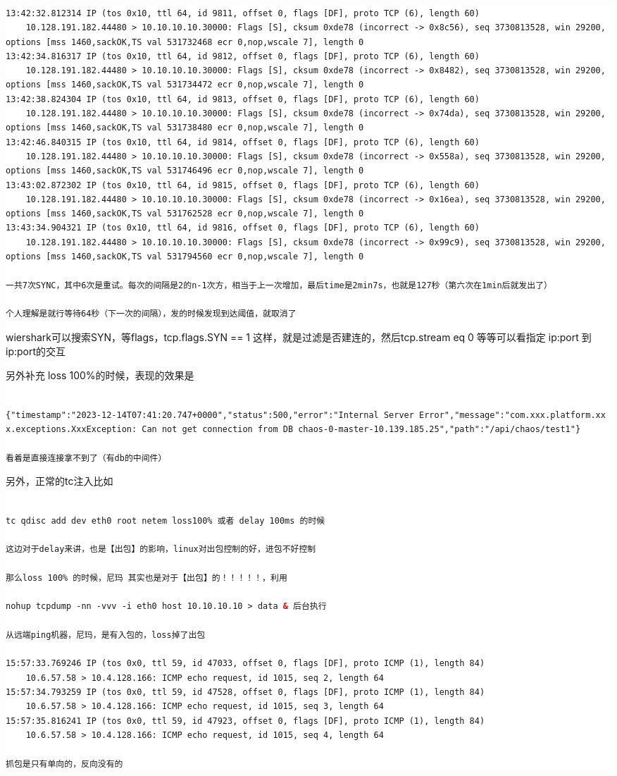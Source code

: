 ```html
13:42:32.812314 IP (tos 0x10, ttl 64, id 9811, offset 0, flags [DF], proto TCP (6), length 60)
    10.128.191.182.44480 > 10.10.10.10.30000: Flags [S], cksum 0xde78 (incorrect -> 0x8c56), seq 3730813528, win 29200, options [mss 1460,sackOK,TS val 531732468 ecr 0,nop,wscale 7], length 0
13:42:34.816317 IP (tos 0x10, ttl 64, id 9812, offset 0, flags [DF], proto TCP (6), length 60)
    10.128.191.182.44480 > 10.10.10.10.30000: Flags [S], cksum 0xde78 (incorrect -> 0x8482), seq 3730813528, win 29200, options [mss 1460,sackOK,TS val 531734472 ecr 0,nop,wscale 7], length 0
13:42:38.824304 IP (tos 0x10, ttl 64, id 9813, offset 0, flags [DF], proto TCP (6), length 60)
    10.128.191.182.44480 > 10.10.10.10.30000: Flags [S], cksum 0xde78 (incorrect -> 0x74da), seq 3730813528, win 29200, options [mss 1460,sackOK,TS val 531738480 ecr 0,nop,wscale 7], length 0
13:42:46.840315 IP (tos 0x10, ttl 64, id 9814, offset 0, flags [DF], proto TCP (6), length 60)
    10.128.191.182.44480 > 10.10.10.10.30000: Flags [S], cksum 0xde78 (incorrect -> 0x558a), seq 3730813528, win 29200, options [mss 1460,sackOK,TS val 531746496 ecr 0,nop,wscale 7], length 0
13:43:02.872302 IP (tos 0x10, ttl 64, id 9815, offset 0, flags [DF], proto TCP (6), length 60)
    10.128.191.182.44480 > 10.10.10.10.30000: Flags [S], cksum 0xde78 (incorrect -> 0x16ea), seq 3730813528, win 29200, options [mss 1460,sackOK,TS val 531762528 ecr 0,nop,wscale 7], length 0
13:43:34.904321 IP (tos 0x10, ttl 64, id 9816, offset 0, flags [DF], proto TCP (6), length 60)
    10.128.191.182.44480 > 10.10.10.10.30000: Flags [S], cksum 0xde78 (incorrect -> 0x99c9), seq 3730813528, win 29200, options [mss 1460,sackOK,TS val 531794560 ecr 0,nop,wscale 7], length 0

一共7次SYNC，其中6次是重试。每次的间隔是2的n-1次方，相当于上一次增加，最后time是2min7s，也就是127秒（第六次在1min后就发出了）

个人理解是就行等待64秒（下一次的间隔），发的时候发现到达阈值，就取消了

```


wiershark可以搜索SYN，等flags，tcp.flags.SYN == 1 这样，就是过滤是否建连的，然后tcp.stream eq 0 等等可以看指定 ip:port 到 ip:port的交互


另外补充 loss 100%的时候，表现的效果是

```html

{"timestamp":"2023-12-14T07:41:20.747+0000","status":500,"error":"Internal Server Error","message":"com.xxx.platform.xxx.exceptions.XxxException: Can not get connection from DB chaos-0-master-10.139.185.25","path":"/api/chaos/test1"}

看着是直接连接拿不到了（有db的中间件）


```

另外，正常的tc注入比如

```html

tc qdisc add dev eth0 root netem loss100% 或者 delay 100ms 的时候

这边对于delay来讲，也是【出包】的影响，linux对出包控制的好，进包不好控制

那么loss 100% 的时候，尼玛 其实也是对于【出包】的！！！！！，利用

nohup tcpdump -nn -vvv -i eth0 host 10.10.10.10 > data & 后台执行

从远端ping机器，尼玛，是有入包的，loss掉了出包

15:57:33.769246 IP (tos 0x0, ttl 59, id 47033, offset 0, flags [DF], proto ICMP (1), length 84)
    10.6.57.58 > 10.4.128.166: ICMP echo request, id 1015, seq 2, length 64
15:57:34.793259 IP (tos 0x0, ttl 59, id 47528, offset 0, flags [DF], proto ICMP (1), length 84)
    10.6.57.58 > 10.4.128.166: ICMP echo request, id 1015, seq 3, length 64
15:57:35.816241 IP (tos 0x0, ttl 59, id 47923, offset 0, flags [DF], proto ICMP (1), length 84)
    10.6.57.58 > 10.4.128.166: ICMP echo request, id 1015, seq 4, length 64

抓包是只有单向的，反向没有的

```